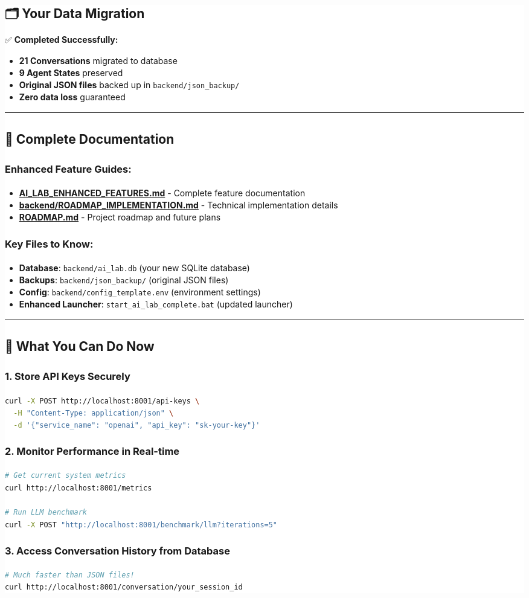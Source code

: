 
## 🗂️ **Your Data Migration**

✅ **Completed Successfully:**
- **21 Conversations** migrated to database
- **9 Agent States** preserved  
- **Original JSON files** backed up in `backend/json_backup/`
- **Zero data loss** guaranteed

---

## 📖 **Complete Documentation**

### Enhanced Feature Guides:
- **[AI_LAB_ENHANCED_FEATURES.md](AI_LAB_ENHANCED_FEATURES.md)** - Complete feature documentation
- **[backend/ROADMAP_IMPLEMENTATION.md](backend/ROADMAP_IMPLEMENTATION.md)** - Technical implementation details
- **[ROADMAP.md](ROADMAP.md)** - Project roadmap and future plans

### Key Files to Know:
- **Database**: `backend/ai_lab.db` (your new SQLite database)
- **Backups**: `backend/json_backup/` (original JSON files)
- **Config**: `backend/config_template.env` (environment settings)
- **Enhanced Launcher**: `start_ai_lab_complete.bat` (updated launcher)

---

## 🎯 **What You Can Do Now**

### 1. **Store API Keys Securely**
```bash
curl -X POST http://localhost:8001/api-keys \
  -H "Content-Type: application/json" \
  -d '{"service_name": "openai", "api_key": "sk-your-key"}'
```

### 2. **Monitor Performance in Real-time**
```bash
# Get current system metrics
curl http://localhost:8001/metrics

# Run LLM benchmark
curl -X POST "http://localhost:8001/benchmark/llm?iterations=5"
```

### 3. **Access Conversation History from Database**
```bash
# Much faster than JSON files!
curl http://localhost:8001/conversation/your_session_id
```
